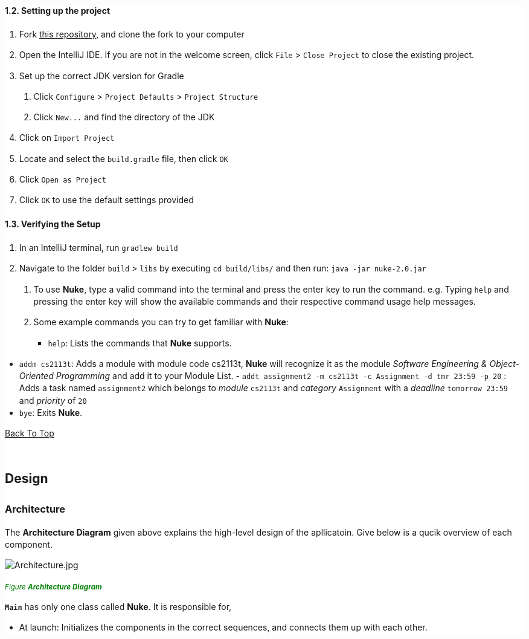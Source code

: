 #### **1.2. Setting up the project**
1.  Fork [this repository](https://github.com/AY1920S2-CS2113T-T13-2/tp), and clone the fork to your computer

2.  Open the IntelliJ IDE. If you are not in the welcome screen, click `File` &gt; `Close Project` to close the existing project.

3.  Set up the correct JDK version for Gradle

    1.  Click `Configure` &gt; `Project Defaults` &gt; `Project Structure`

    2.  Click `New...` and find the directory of the JDK

4.  Click on `Import Project`

5.  Locate and select the `build.gradle` file, then click `OK`

6.  Click `Open as Project`

7.  Click `OK` to use the default settings provided

#### **1.3. Verifying the Setup**
1.  In an IntelliJ terminal, run `gradlew build`

2.  Navigate to the folder `build` &gt; `libs` by executing  `cd build/libs/` and then run: `java -jar nuke-2.0.jar`

    1.  To use **Nuke**, type a valid command into the terminal and press the enter key to run the command. 
        e.g. Typing `help` and pressing the enter key will show the available commands and their respective command usage help messages.

    2.  Some example commands you can try to get familiar with **Nuke**:

        -   `help`: Lists the commands that **Nuke** supports.
-   `addm cs2113t`: Adds a module with module code cs2113t, **Nuke** will recognize it as the module  *Software Engineering & Object-Oriented Programming* and add it to your Module List.
        -   `addt assignment2 -m cs2113t -c Assignment -d tmr 23:59 -p 20` : Adds a task named `assignment2` which belongs to *module* `cs2113t` and *category* `Assignment` with a *deadline* `tomorrow 23:59` and *priority* of `20`
-   `bye`: Exits **Nuke**.

[Back To Top](#table-of-contents)    
<br>  

## **Design**
### Architecture

The **Architecture Diagram** given above explains the high-level design of the apllicatoin. Give below is a qucik overview of each component.

![Architecture.jpg](https://github.com/AY1920S2-CS2113T-T13-2/tp/blob/master/docs/images/Architecture.jpg)

<span style="color: green"><small><i>Figure <b>Architecture Diagram</b></i></small></span>

**`Main`** has only one class called **Nuke**. It is responsible for,
- At launch: Initializes the components in the correct sequences, and connects them up with each other.
